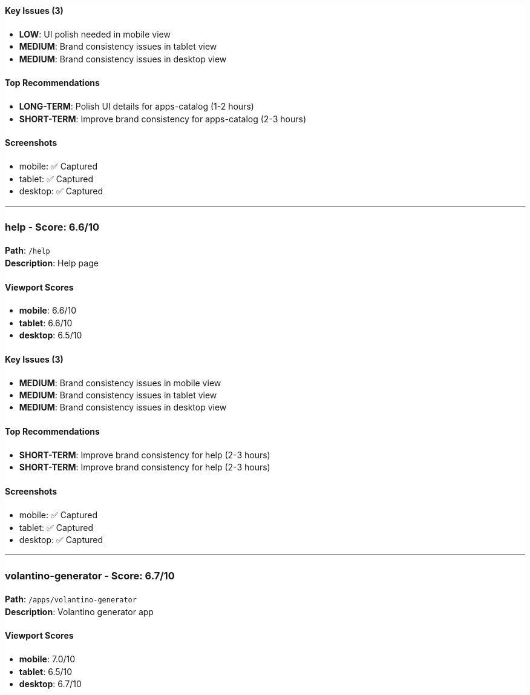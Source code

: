 #### Key Issues (3)
- **LOW**: UI polish needed in mobile view
- **MEDIUM**: Brand consistency issues in tablet view
- **MEDIUM**: Brand consistency issues in desktop view

#### Top Recommendations  
- **LONG-TERM**: Polish UI details for apps-catalog (1-2 hours)
- **SHORT-TERM**: Improve brand consistency for apps-catalog (2-3 hours)

#### Screenshots
- mobile: ✅ Captured
- tablet: ✅ Captured
- desktop: ✅ Captured

---

### help - Score: 6.6/10

**Path**: `/help`  
**Description**: Help page

#### Viewport Scores
- **mobile**: 6.6/10
- **tablet**: 6.6/10
- **desktop**: 6.5/10

#### Key Issues (3)
- **MEDIUM**: Brand consistency issues in mobile view
- **MEDIUM**: Brand consistency issues in tablet view
- **MEDIUM**: Brand consistency issues in desktop view

#### Top Recommendations  
- **SHORT-TERM**: Improve brand consistency for help (2-3 hours)
- **SHORT-TERM**: Improve brand consistency for help (2-3 hours)

#### Screenshots
- mobile: ✅ Captured
- tablet: ✅ Captured
- desktop: ✅ Captured

---

### volantino-generator - Score: 6.7/10

**Path**: `/apps/volantino-generator`  
**Description**: Volantino generator app

#### Viewport Scores
- **mobile**: 7.0/10
- **tablet**: 6.5/10
- **desktop**: 6.7/10
